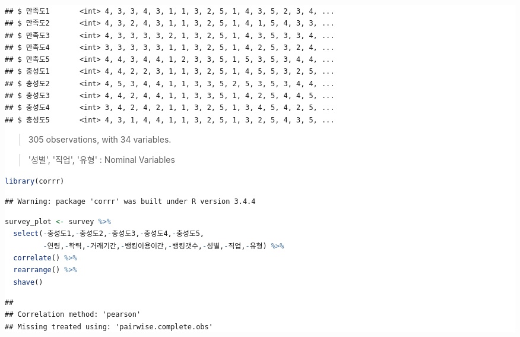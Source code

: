     ## $ 만족도1       <int> 4, 3, 3, 4, 3, 1, 1, 3, 2, 5, 1, 4, 3, 5, 2, 3, 4, ...
    ## $ 만족도2       <int> 4, 3, 2, 4, 3, 1, 1, 3, 2, 5, 1, 4, 1, 5, 4, 3, 3, ...
    ## $ 만족도3       <int> 4, 3, 3, 3, 3, 2, 1, 3, 2, 5, 1, 4, 3, 5, 3, 3, 4, ...
    ## $ 만족도4       <int> 3, 3, 3, 3, 3, 1, 1, 3, 2, 5, 1, 4, 2, 5, 3, 2, 4, ...
    ## $ 만족도5       <int> 4, 4, 3, 4, 4, 1, 2, 3, 3, 5, 1, 5, 3, 5, 3, 4, 4, ...
    ## $ 충성도1       <int> 4, 4, 2, 2, 3, 1, 1, 3, 2, 5, 1, 4, 5, 5, 3, 2, 5, ...
    ## $ 충성도2       <int> 4, 5, 3, 4, 4, 1, 1, 3, 3, 5, 2, 5, 3, 5, 3, 4, 4, ...
    ## $ 충성도3       <int> 4, 4, 2, 4, 4, 1, 1, 3, 3, 5, 1, 4, 2, 5, 4, 4, 5, ...
    ## $ 충성도4       <int> 3, 4, 2, 4, 2, 1, 1, 3, 2, 5, 1, 3, 4, 5, 4, 2, 5, ...
    ## $ 충성도5       <int> 4, 3, 1, 4, 4, 1, 1, 3, 2, 5, 1, 3, 2, 5, 4, 3, 5, ...

> 305 observations, with 34 variables.

> '성별', '직업', '유형' : Nominal Variables

``` r
library(corrr)
```

    ## Warning: package 'corrr' was built under R version 3.4.4

``` r
survey_plot <- survey %>%
  select(-충성도1,-충성도2,-충성도3,-충성도4,-충성도5,
         -연령,-학력,-거래기간,-뱅킹이용이간,-뱅킹갯수,-성별,-직업,-유형) %>%
  correlate() %>%
  rearrange() %>%
  shave()
```

    ## 
    ## Correlation method: 'pearson'
    ## Missing treated using: 'pairwise.complete.obs'
